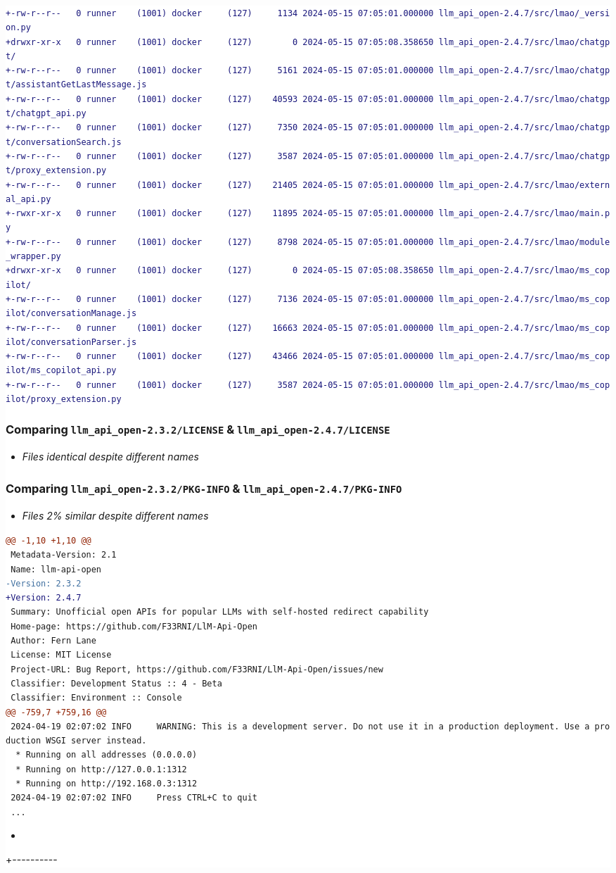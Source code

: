 ```diff
+-rw-r--r--   0 runner    (1001) docker     (127)     1134 2024-05-15 07:05:01.000000 llm_api_open-2.4.7/src/lmao/_version.py
+drwxr-xr-x   0 runner    (1001) docker     (127)        0 2024-05-15 07:05:08.358650 llm_api_open-2.4.7/src/lmao/chatgpt/
+-rw-r--r--   0 runner    (1001) docker     (127)     5161 2024-05-15 07:05:01.000000 llm_api_open-2.4.7/src/lmao/chatgpt/assistantGetLastMessage.js
+-rw-r--r--   0 runner    (1001) docker     (127)    40593 2024-05-15 07:05:01.000000 llm_api_open-2.4.7/src/lmao/chatgpt/chatgpt_api.py
+-rw-r--r--   0 runner    (1001) docker     (127)     7350 2024-05-15 07:05:01.000000 llm_api_open-2.4.7/src/lmao/chatgpt/conversationSearch.js
+-rw-r--r--   0 runner    (1001) docker     (127)     3587 2024-05-15 07:05:01.000000 llm_api_open-2.4.7/src/lmao/chatgpt/proxy_extension.py
+-rw-r--r--   0 runner    (1001) docker     (127)    21405 2024-05-15 07:05:01.000000 llm_api_open-2.4.7/src/lmao/external_api.py
+-rwxr-xr-x   0 runner    (1001) docker     (127)    11895 2024-05-15 07:05:01.000000 llm_api_open-2.4.7/src/lmao/main.py
+-rw-r--r--   0 runner    (1001) docker     (127)     8798 2024-05-15 07:05:01.000000 llm_api_open-2.4.7/src/lmao/module_wrapper.py
+drwxr-xr-x   0 runner    (1001) docker     (127)        0 2024-05-15 07:05:08.358650 llm_api_open-2.4.7/src/lmao/ms_copilot/
+-rw-r--r--   0 runner    (1001) docker     (127)     7136 2024-05-15 07:05:01.000000 llm_api_open-2.4.7/src/lmao/ms_copilot/conversationManage.js
+-rw-r--r--   0 runner    (1001) docker     (127)    16663 2024-05-15 07:05:01.000000 llm_api_open-2.4.7/src/lmao/ms_copilot/conversationParser.js
+-rw-r--r--   0 runner    (1001) docker     (127)    43466 2024-05-15 07:05:01.000000 llm_api_open-2.4.7/src/lmao/ms_copilot/ms_copilot_api.py
+-rw-r--r--   0 runner    (1001) docker     (127)     3587 2024-05-15 07:05:01.000000 llm_api_open-2.4.7/src/lmao/ms_copilot/proxy_extension.py
```

### Comparing `llm_api_open-2.3.2/LICENSE` & `llm_api_open-2.4.7/LICENSE`

 * *Files identical despite different names*

### Comparing `llm_api_open-2.3.2/PKG-INFO` & `llm_api_open-2.4.7/PKG-INFO`

 * *Files 2% similar despite different names*

```diff
@@ -1,10 +1,10 @@
 Metadata-Version: 2.1
 Name: llm-api-open
-Version: 2.3.2
+Version: 2.4.7
 Summary: Unofficial open APIs for popular LLMs with self-hosted redirect capability
 Home-page: https://github.com/F33RNI/LlM-Api-Open
 Author: Fern Lane
 License: MIT License
 Project-URL: Bug Report, https://github.com/F33RNI/LlM-Api-Open/issues/new
 Classifier: Development Status :: 4 - Beta
 Classifier: Environment :: Console
@@ -759,7 +759,16 @@
 2024-04-19 02:07:02 INFO     WARNING: This is a development server. Do not use it in a production deployment. Use a production WSGI server instead.
  * Running on all addresses (0.0.0.0)
  * Running on http://127.0.0.1:1312
  * Running on http://192.168.0.3:1312
 2024-04-19 02:07:02 INFO     Press CTRL+C to quit
 ...
 ```
+
+----------